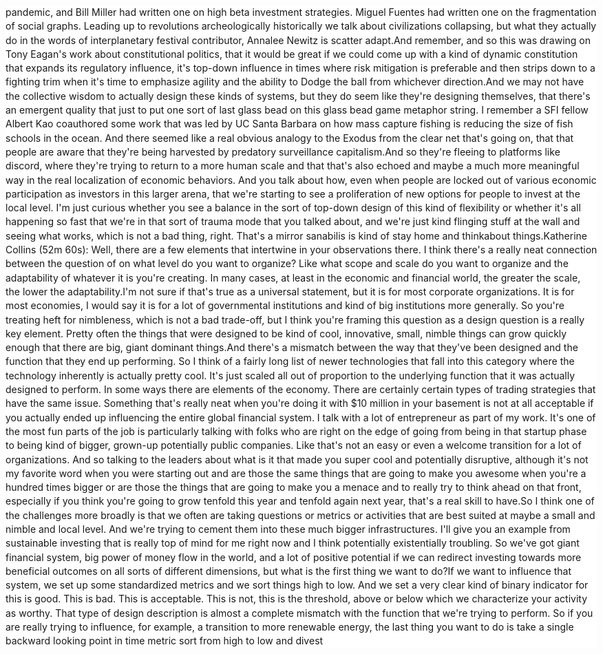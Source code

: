 pandemic, and Bill Miller had written one on high beta investment strategies. Miguel Fuentes had written one on the fragmentation of social graphs. Leading up to revolutions archeologically historically we talk about civilizations collapsing, but what they actually do in the words of interplanetary festival contributor, Annalee Newitz is scatter adapt.And remember, and so this was drawing on Tony Eagan's work about constitutional politics, that it would be great if we could come up with a kind of dynamic constitution that expands its regulatory influence, it's top-down influence in times where risk mitigation is preferable and then strips down to a fighting trim when it's time to emphasize agility and the ability to Dodge the ball from whichever direction.And we may not have the collective wisdom to actually design these kinds of systems, but they do seem like they're designing themselves, that there's an emergent quality that just to put one sort of last glass bead on this glass bead game metaphor string. I remember a SFI fellow Albert Kao coauthored some work that was led by UC Santa Barbara on how mass capture fishing is reducing the size of fish schools in the ocean. And there seemed like a real obvious analogy to the Exodus from the clear net that's going on, that that people are aware that they're being harvested by predatory surveillance capitalism.And so they're fleeing to platforms like discord, where they're trying to return to a more human scale and that that's also echoed and maybe a much more meaningful way in the real localization of economic behaviors. And you talk about how, even when people are locked out of various economic participation as investors in this larger arena, that we're starting to see a proliferation of new options for people to invest at the local level. I'm just curious whether you see a balance in the sort of top-down design of this kind of flexibility or whether it's all happening so fast that we're in that sort of trauma mode that you talked about, and we're just kind flinging stuff at the wall and seeing what works, which is not a bad thing, right. That's a mirror sanabilis is kind of stay home and thinkabout things.Katherine Collins (52m 60s): Well, there are a few elements that intertwine in your observations there. I think there's a really neat connection between the question of on what level do you want to organize? Like what scope and scale do you want to organize and the adaptability of whatever it is you're creating. In many cases, at least in the economic and financial world, the greater the scale, the lower the adaptability.I'm not sure if that's true as a universal statement, but it is for most corporate organizations. It is for most economies, I would say it is for a lot of governmental institutions and kind of big institutions more generally. So you're treating heft for nimbleness, which is not a bad trade-off, but I think you're framing this question as a design question is a really key element. Pretty often the things that were designed to be kind of cool, innovative, small, nimble things can grow quickly enough that there are big, giant dominant things.And there's a mismatch between the way that they've been designed and the function that they end up performing. So I think of a fairly long list of newer technologies that fall into this category where the technology inherently is actually pretty cool. It's just scaled all out of proportion to the underlying function that it was actually designed to perform. In some ways there are elements of the economy. There are certainly certain types of trading strategies that have the same issue. Something that's really neat when you're doing it with $10 million in your basement is not at all acceptable if you actually ended up influencing the entire global financial system. I talk with a lot of entrepreneur as part of my work. It's one of the most fun parts of the job is particularly talking with folks who are right on the edge of going from being in that startup phase to being kind of bigger, grown-up potentially public companies. Like that's not an easy or even a welcome transition for a lot of organizations. And so talking to the leaders about what is it that made you super cool and potentially disruptive, although it's not my favorite word when you were starting out and are those the same things that are going to make you awesome when you're a hundred times bigger or are those the things that are going to make you a menace and to really try to think ahead on that front, especially if you think you're going to grow tenfold this year and tenfold again next year, that's a real skill to have.So I think one of the challenges more broadly is that we often are taking questions or metrics or activities that are best suited at maybe a small and nimble and local level. And we're trying to cement them into these much bigger infrastructures. I'll give you an example from sustainable investing that is really top of mind for me right now and I think potentially existentially troubling. So we've got giant financial system, big power of money flow in the world, and a lot of positive potential if we can redirect investing towards more beneficial outcomes on all sorts of different dimensions, but what is the first thing we want to do?If we want to influence that system, we set up some standardized metrics and we sort things high to low. And we set a very clear kind of binary indicator for this is good. This is bad. This is acceptable. This is not, this is the threshold, above or below which we characterize your activity as worthy. That type of design description is almost a complete mismatch with the function that we're trying to perform. So if you are really trying to influence, for example, a transition to more renewable energy, the last thing you want to do is take a single backward looking point in time metric sort from high to low and divest